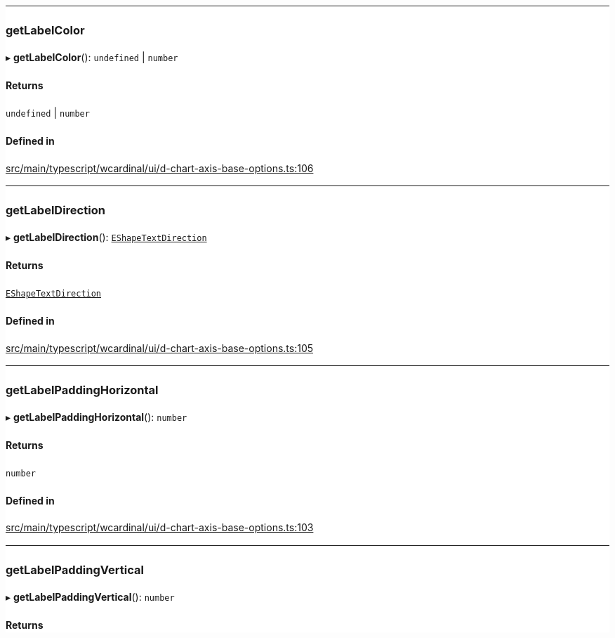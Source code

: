 ___

### getLabelColor

▸ **getLabelColor**(): `undefined` \| `number`

#### Returns

`undefined` \| `number`

#### Defined in

[src/main/typescript/wcardinal/ui/d-chart-axis-base-options.ts:106](https://github.com/winter-cardinal/winter-cardinal-ui/blob/v0.227.0/src/main/typescript/wcardinal/ui/d-chart-axis-base-options.ts#L106)

___

### getLabelDirection

▸ **getLabelDirection**(): [`EShapeTextDirection`](../index.md#eshapetextdirection-1)

#### Returns

[`EShapeTextDirection`](../index.md#eshapetextdirection-1)

#### Defined in

[src/main/typescript/wcardinal/ui/d-chart-axis-base-options.ts:105](https://github.com/winter-cardinal/winter-cardinal-ui/blob/v0.227.0/src/main/typescript/wcardinal/ui/d-chart-axis-base-options.ts#L105)

___

### getLabelPaddingHorizontal

▸ **getLabelPaddingHorizontal**(): `number`

#### Returns

`number`

#### Defined in

[src/main/typescript/wcardinal/ui/d-chart-axis-base-options.ts:103](https://github.com/winter-cardinal/winter-cardinal-ui/blob/v0.227.0/src/main/typescript/wcardinal/ui/d-chart-axis-base-options.ts#L103)

___

### getLabelPaddingVertical

▸ **getLabelPaddingVertical**(): `number`

#### Returns
